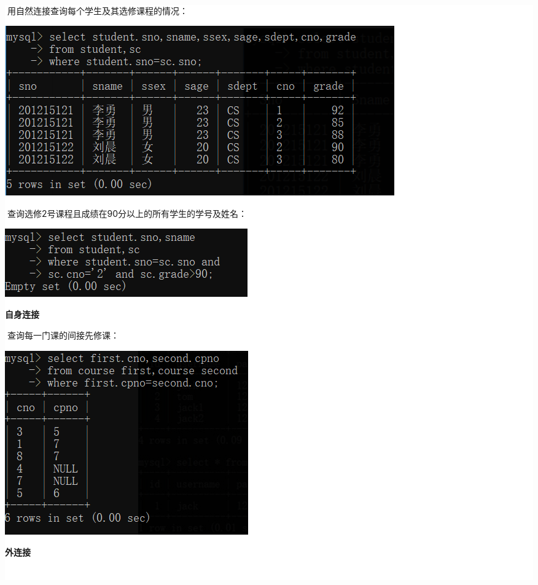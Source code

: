 ​	用自然连接查询每个学生及其选修课程的情况：

![image-20201117080916965](%E6%8A%A5%E5%91%8A.assets/image-20201117080916965.png)

​	查询选修2号课程且成绩在90分以上的所有学生的学号及姓名：

![image-20201117081112990](%E6%8A%A5%E5%91%8A.assets/image-20201117081112990.png)

**自身连接**

​	查询每一门课的间接先修课：

![image-20201117081457388](%E6%8A%A5%E5%91%8A.assets/image-20201117081457388.png)

**外连接**

​	
